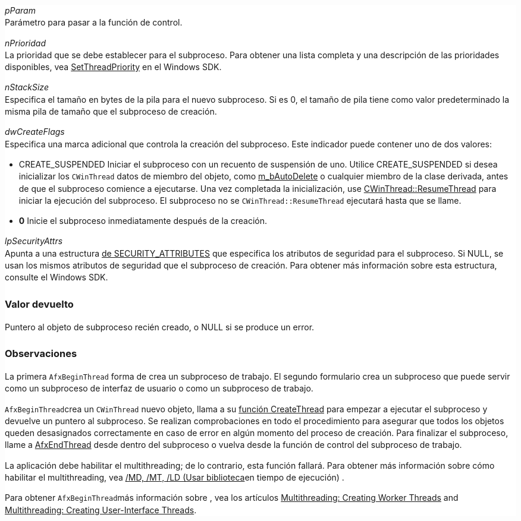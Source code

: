 *pParam*\
Parámetro para pasar a la función de control.

*nPrioridad*\
La prioridad que se debe establecer para el subproceso. Para obtener una lista completa y una descripción de las prioridades disponibles, vea [SetThreadPriority](/windows/win32/api/processthreadsapi/nf-processthreadsapi-setthreadpriority) en el Windows SDK.

*nStackSize*\
Especifica el tamaño en bytes de la pila para el nuevo subproceso. Si es 0, el tamaño de pila tiene como valor predeterminado la misma pila de tamaño que el subproceso de creación.

*dwCreateFlags*\
Especifica una marca adicional que controla la creación del subproceso. Este indicador puede contener uno de dos valores:

- CREATE_SUSPENDED Iniciar el subproceso con un recuento de suspensión de uno. Utilice CREATE_SUSPENDED si desea inicializar los `CWinThread` datos de miembro del objeto, como [m_bAutoDelete](../../mfc/reference/cwinthread-class.md#m_bautodelete) o cualquier miembro de la clase derivada, antes de que el subproceso comience a ejecutarse. Una vez completada la inicialización, use [CWinThread::ResumeThread](../../mfc/reference/cwinthread-class.md#resumethread) para iniciar la ejecución del subproceso. El subproceso no se `CWinThread::ResumeThread` ejecutará hasta que se llame.

- **0** Inicie el subproceso inmediatamente después de la creación.

*lpSecurityAttrs*\
Apunta a una estructura [de SECURITY_ATTRIBUTES](/previous-versions/windows/desktop/legacy/aa379560\(v=vs.85\)) que especifica los atributos de seguridad para el subproceso. Si NULL, se usan los mismos atributos de seguridad que el subproceso de creación. Para obtener más información sobre esta estructura, consulte el Windows SDK.

### <a name="return-value"></a>Valor devuelto

Puntero al objeto de subproceso recién creado, o NULL si se produce un error.

### <a name="remarks"></a>Observaciones

La primera `AfxBeginThread` forma de crea un subproceso de trabajo. El segundo formulario crea un subproceso que puede servir como un subproceso de interfaz de usuario o como un subproceso de trabajo.

`AfxBeginThread`crea un `CWinThread` nuevo objeto, llama a su [función CreateThread](../../mfc/reference/cwinthread-class.md#createthread) para empezar a ejecutar el subproceso y devuelve un puntero al subproceso. Se realizan comprobaciones en todo el procedimiento para asegurar que todos los objetos queden desasignados correctamente en caso de error en algún momento del proceso de creación. Para finalizar el subproceso, llame a [AfxEndThread](#afxendthread) desde dentro del subproceso o vuelva desde la función de control del subproceso de trabajo.

La aplicación debe habilitar el multithreading; de lo contrario, esta función fallará. Para obtener más información sobre cómo habilitar el multithreading, vea [/MD, /MT, /LD (Usar biblioteca](../../build/reference/md-mt-ld-use-run-time-library.md)en tiempo de ejecución) .

Para obtener `AfxBeginThread`más información sobre , vea los artículos [Multithreading: Creating Worker Threads](../../parallel/multithreading-creating-worker-threads.md) and [Multithreading: Creating User-Interface Threads](../../parallel/multithreading-creating-user-interface-threads.md).
